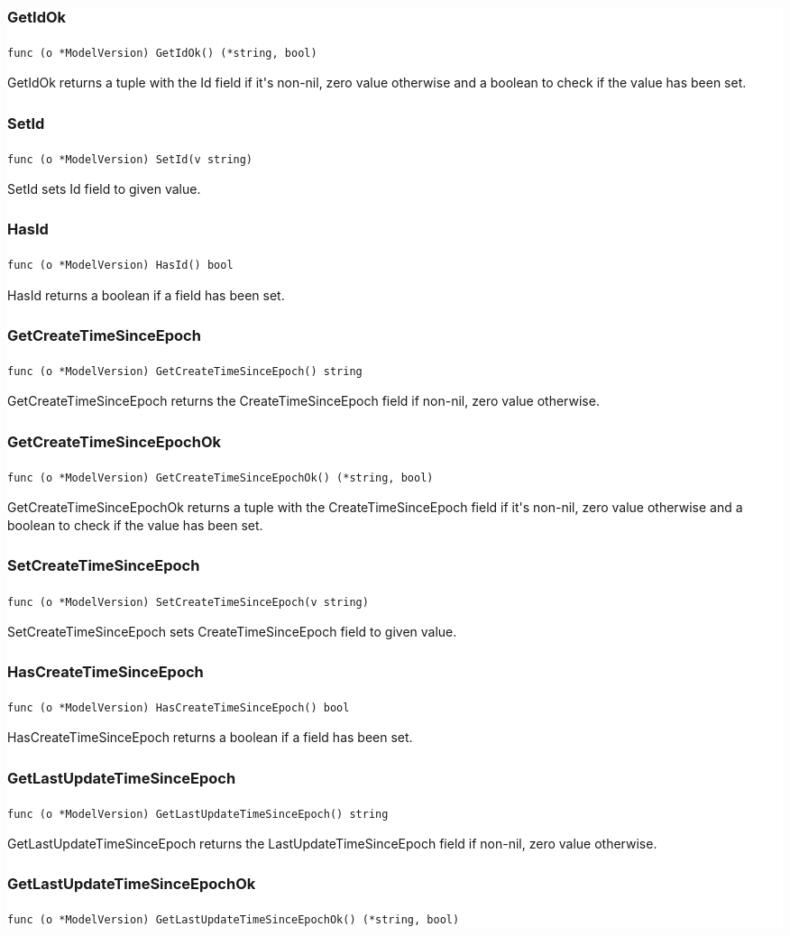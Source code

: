 ### GetIdOk

`func (o *ModelVersion) GetIdOk() (*string, bool)`

GetIdOk returns a tuple with the Id field if it's non-nil, zero value otherwise
and a boolean to check if the value has been set.

### SetId

`func (o *ModelVersion) SetId(v string)`

SetId sets Id field to given value.

### HasId

`func (o *ModelVersion) HasId() bool`

HasId returns a boolean if a field has been set.

### GetCreateTimeSinceEpoch

`func (o *ModelVersion) GetCreateTimeSinceEpoch() string`

GetCreateTimeSinceEpoch returns the CreateTimeSinceEpoch field if non-nil, zero value otherwise.

### GetCreateTimeSinceEpochOk

`func (o *ModelVersion) GetCreateTimeSinceEpochOk() (*string, bool)`

GetCreateTimeSinceEpochOk returns a tuple with the CreateTimeSinceEpoch field if it's non-nil, zero value otherwise
and a boolean to check if the value has been set.

### SetCreateTimeSinceEpoch

`func (o *ModelVersion) SetCreateTimeSinceEpoch(v string)`

SetCreateTimeSinceEpoch sets CreateTimeSinceEpoch field to given value.

### HasCreateTimeSinceEpoch

`func (o *ModelVersion) HasCreateTimeSinceEpoch() bool`

HasCreateTimeSinceEpoch returns a boolean if a field has been set.

### GetLastUpdateTimeSinceEpoch

`func (o *ModelVersion) GetLastUpdateTimeSinceEpoch() string`

GetLastUpdateTimeSinceEpoch returns the LastUpdateTimeSinceEpoch field if non-nil, zero value otherwise.

### GetLastUpdateTimeSinceEpochOk

`func (o *ModelVersion) GetLastUpdateTimeSinceEpochOk() (*string, bool)`
